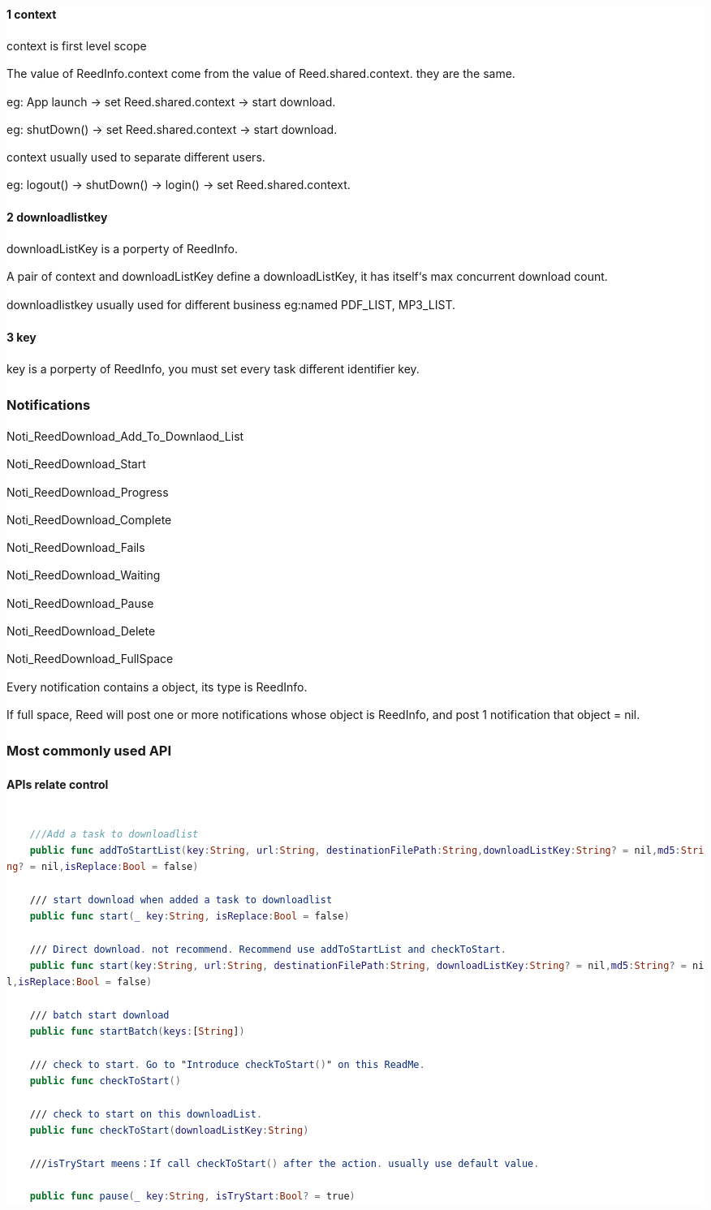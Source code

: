 </table>

#### 1 context
context is first level scope<p>
The value of ReedInfo.context come from the value of Reed.shared.context. they are the same. <p>
eg: App launch -> set Reed.shared.context -> start download.<p>
eg: shutDown() -> set Reed.shared.context -> start download.<p>
context usually used to separate different users.<p>
eg: logout() -> shutDown() -> login() -> set Reed.shared.context. <p>

#### 2 downloadlistkey
downloadListKey is a porperty of ReedInfo.<p>
A pair of context and downloadListKey define a downloadListKey, it has itself‘s max concurrent download count. <p>
downloadlistkey usually used for different business eg:named PDF_LIST, MP3_LIST.

#### 3 key
key is a porperty of ReedInfo, you must set every task different identifier key.<p>


### Notifications
Noti_ReedDownload_Add_To_Downlaod_List<p>
Noti_ReedDownload_Start<p>
Noti_ReedDownload_Progress <p>
Noti_ReedDownload_Complete<p>
Noti_ReedDownload_Fails<p>
Noti_ReedDownload_Waiting <p>
Noti_ReedDownload_Pause <p>
Noti_ReedDownload_Delete <p>
Noti_ReedDownload_FullSpace<p>
Every notification contains a object, its type is ReedInfo.<p>
If full space, Reed will post one or more notifications whose object is ReedInfo, and post 1 notification that object = nil.

### Most commonly used API

#### APIs relate control

```swift

	///Add a task to downloadlist
	public func addToStartList(key:String, url:String, destinationFilePath:String,downloadListKey:String? = nil,md5:String? = nil,isReplace:Bool = false)

    /// start download when added a task to downloadlist
    public func start(_ key:String, isReplace:Bool = false)
    
    /// Direct download. not recommend. Recommend use addToStartList and checkToStart.
    public func start(key:String, url:String, destinationFilePath:String, downloadListKey:String? = nil,md5:String? = nil,isReplace:Bool = false)
    
    /// batch start download
    public func startBatch(keys:[String])
    
    /// check to start. Go to "Introduce checkToStart()" on this ReadMe.
    public func checkToStart()
    
    /// check to start on this downloadList.
    public func checkToStart(downloadListKey:String)
    
    ///isTryStart meens：If call checkToStart() after the action. usually use default value.
        
    public func pause(_ key:String, isTryStart:Bool? = true)

```